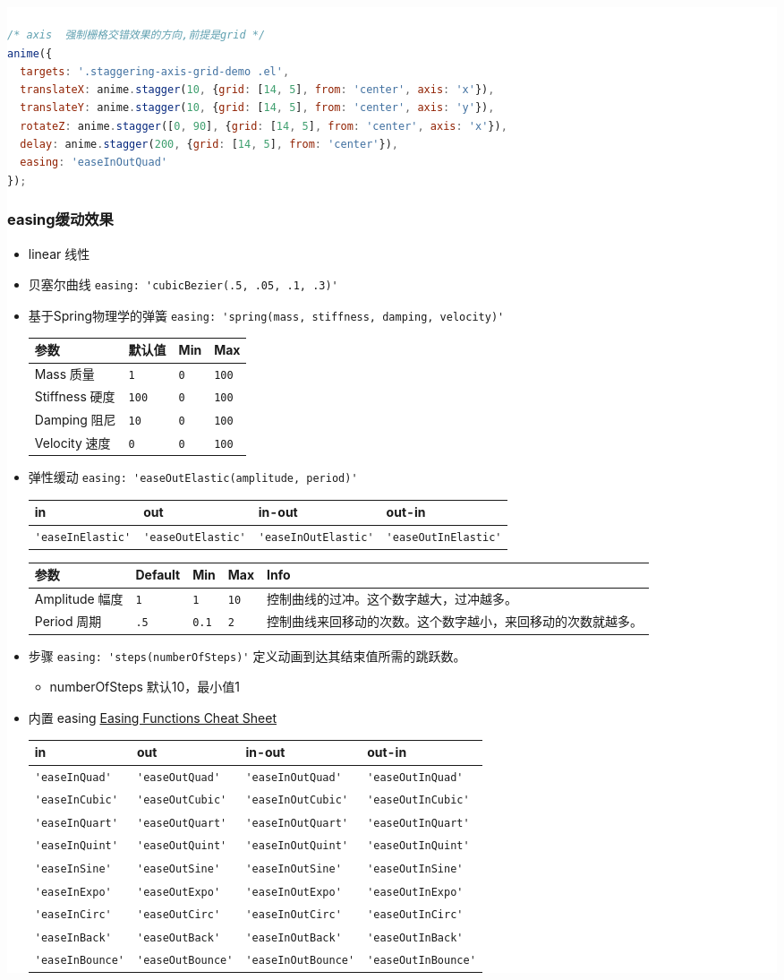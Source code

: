 ```js

/* axis  强制栅格交错效果的方向,前提是grid */
anime({
  targets: '.staggering-axis-grid-demo .el',
  translateX: anime.stagger(10, {grid: [14, 5], from: 'center', axis: 'x'}),
  translateY: anime.stagger(10, {grid: [14, 5], from: 'center', axis: 'y'}),
  rotateZ: anime.stagger([0, 90], {grid: [14, 5], from: 'center', axis: 'x'}),
  delay: anime.stagger(200, {grid: [14, 5], from: 'center'}),
  easing: 'easeInOutQuad'
});
```



### easing缓动效果

- linear 线性

- 贝塞尔曲线 `easing: 'cubicBezier(.5, .05, .1, .3)'`

- 基于Spring物理学的弹簧 `easing: 'spring(mass, stiffness, damping, velocity)'`

  | 参数           | 默认值 | Min  | Max   |
  | -------------- | ------ | ---- | ----- |
  | Mass 质量      | `1`    | `0`  | `100` |
  | Stiffness 硬度 | `100`  | `0`  | `100` |
  | Damping 阻尼   | `10`   | `0`  | `100` |
  | Velocity 速度  | `0`    | `0`  | `100` |

- 弹性缓动 `easing: 'easeOutElastic(amplitude, period)'`

  | in                | out                | in-out               | out-in               |
  | ----------------- | ------------------ | -------------------- | -------------------- |
  | `'easeInElastic'` | `'easeOutElastic'` | `'easeInOutElastic'` | `'easeOutInElastic'` |

  | 参数           | Default | Min   | Max  | Info                                                         |
  | -------------- | ------- | ----- | ---- | ------------------------------------------------------------ |
  | Amplitude 幅度 | `1`     | `1`   | `10` | 控制曲线的过冲。这个数字越大，过冲越多。                     |
  | Period 周期    | `.5`    | `0.1` | `2`  | 控制曲线来回移动的次数。这个数字越小，来回移动的次数就越多。 |

- 步骤 `easing: 'steps(numberOfSteps)'`       定义动画到达其结束值所需的跳跃数。

  - numberOfSteps 默认10，最小值1

- 内置 easing   [Easing Functions Cheat Sheet](https://easings.net/)

  | in               | out               | in-out              | out-in              |
  | ---------------- | ----------------- | ------------------- | ------------------- |
  | `'easeInQuad'`   | `'easeOutQuad'`   | `'easeInOutQuad'`   | `'easeOutInQuad'`   |
  | `'easeInCubic'`  | `'easeOutCubic'`  | `'easeInOutCubic'`  | `'easeOutInCubic'`  |
  | `'easeInQuart'`  | `'easeOutQuart'`  | `'easeInOutQuart'`  | `'easeOutInQuart'`  |
  | `'easeInQuint'`  | `'easeOutQuint'`  | `'easeInOutQuint'`  | `'easeOutInQuint'`  |
  | `'easeInSine'`   | `'easeOutSine'`   | `'easeInOutSine'`   | `'easeOutInSine'`   |
  | `'easeInExpo'`   | `'easeOutExpo'`   | `'easeInOutExpo'`   | `'easeOutInExpo'`   |
  | `'easeInCirc'`   | `'easeOutCirc'`   | `'easeInOutCirc'`   | `'easeOutInCirc'`   |
  | `'easeInBack'`   | `'easeOutBack'`   | `'easeInOutBack'`   | `'easeOutInBack'`   |
  | `'easeInBounce'` | `'easeOutBounce'` | `'easeInOutBounce'` | `'easeOutInBounce'` |
